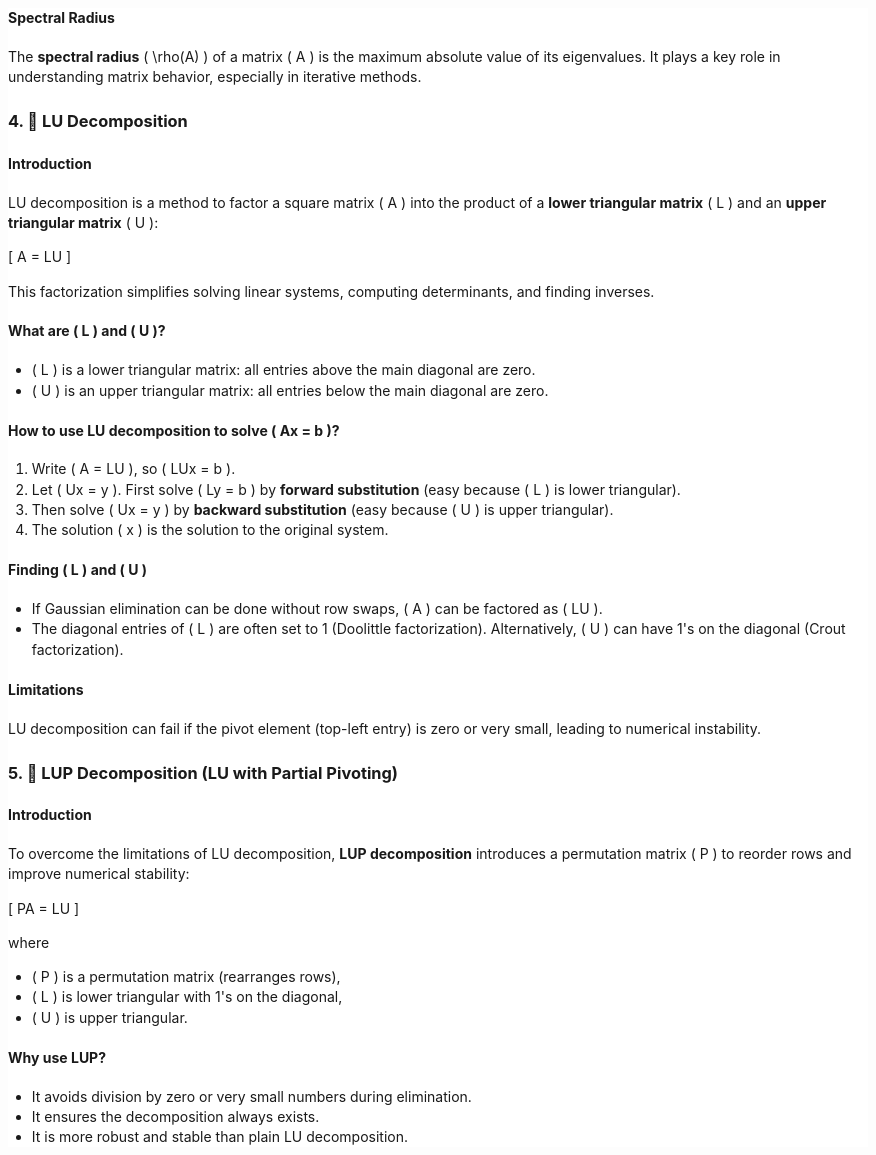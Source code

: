 #### Spectral Radius  
The **spectral radius** \( \rho(A) \) of a matrix \( A \) is the maximum absolute value of its eigenvalues. It plays a key role in understanding matrix behavior, especially in iterative methods.


### 4. 🔺 LU Decomposition

#### Introduction  
LU decomposition is a method to factor a square matrix \( A \) into the product of a **lower triangular matrix** \( L \) and an **upper triangular matrix** \( U \):

\[
A = LU
\]

This factorization simplifies solving linear systems, computing determinants, and finding inverses.

#### What are \( L \) and \( U \)?  
- \( L \) is a lower triangular matrix: all entries above the main diagonal are zero.  
- \( U \) is an upper triangular matrix: all entries below the main diagonal are zero.

#### How to use LU decomposition to solve \( Ax = b \)?  
1. Write \( A = LU \), so \( LUx = b \).  
2. Let \( Ux = y \). First solve \( Ly = b \) by **forward substitution** (easy because \( L \) is lower triangular).  
3. Then solve \( Ux = y \) by **backward substitution** (easy because \( U \) is upper triangular).  
4. The solution \( x \) is the solution to the original system.

#### Finding \( L \) and \( U \)  
- If Gaussian elimination can be done without row swaps, \( A \) can be factored as \( LU \).  
- The diagonal entries of \( L \) are often set to 1 (Doolittle factorization). Alternatively, \( U \) can have 1's on the diagonal (Crout factorization).

#### Limitations  
LU decomposition can fail if the pivot element (top-left entry) is zero or very small, leading to numerical instability.


### 5. 🔄 LUP Decomposition (LU with Partial Pivoting)

#### Introduction  
To overcome the limitations of LU decomposition, **LUP decomposition** introduces a permutation matrix \( P \) to reorder rows and improve numerical stability:

\[
PA = LU
\]

where  
- \( P \) is a permutation matrix (rearranges rows),  
- \( L \) is lower triangular with 1's on the diagonal,  
- \( U \) is upper triangular.

#### Why use LUP?  
- It avoids division by zero or very small numbers during elimination.  
- It ensures the decomposition always exists.  
- It is more robust and stable than plain LU decomposition.
